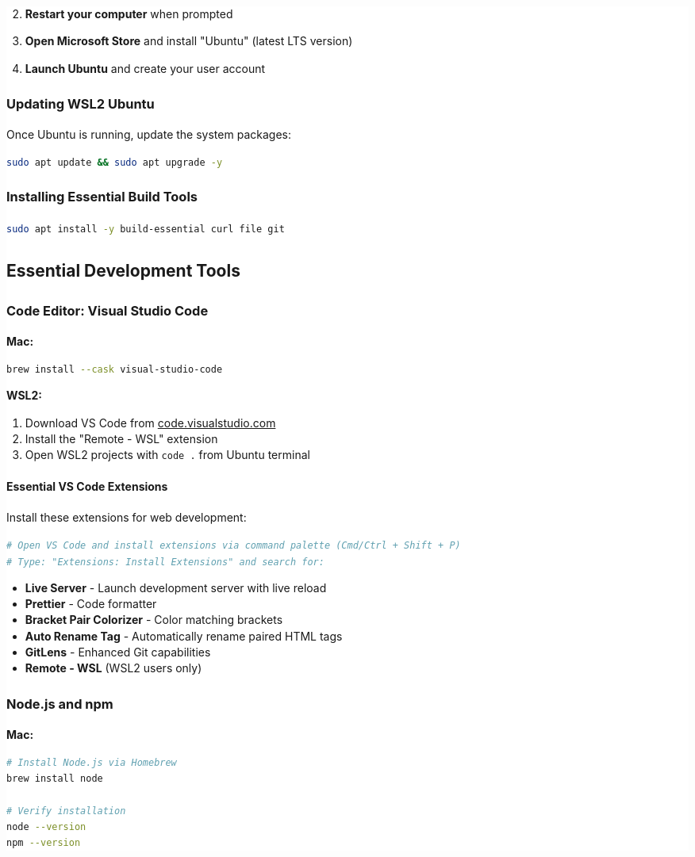 2. **Restart your computer** when prompted

3. **Open Microsoft Store** and install "Ubuntu" (latest LTS version)

4. **Launch Ubuntu** and create your user account

### Updating WSL2 Ubuntu

Once Ubuntu is running, update the system packages:

```bash
sudo apt update && sudo apt upgrade -y
```

### Installing Essential Build Tools

```bash
sudo apt install -y build-essential curl file git
```

## Essential Development Tools

### Code Editor: Visual Studio Code

**Mac:**
```bash
brew install --cask visual-studio-code
```

**WSL2:**
1. Download VS Code from [code.visualstudio.com](https://code.visualstudio.com/)
2. Install the "Remote - WSL" extension
3. Open WSL2 projects with `code .` from Ubuntu terminal

#### Essential VS Code Extensions

Install these extensions for web development:

```bash
# Open VS Code and install extensions via command palette (Cmd/Ctrl + Shift + P)
# Type: "Extensions: Install Extensions" and search for:
```

- **Live Server** - Launch development server with live reload
- **Prettier** - Code formatter
- **Bracket Pair Colorizer** - Color matching brackets
- **Auto Rename Tag** - Automatically rename paired HTML tags
- **GitLens** - Enhanced Git capabilities
- **Remote - WSL** (WSL2 users only)

### Node.js and npm

**Mac:**
```bash
# Install Node.js via Homebrew
brew install node

# Verify installation
node --version
npm --version
```
